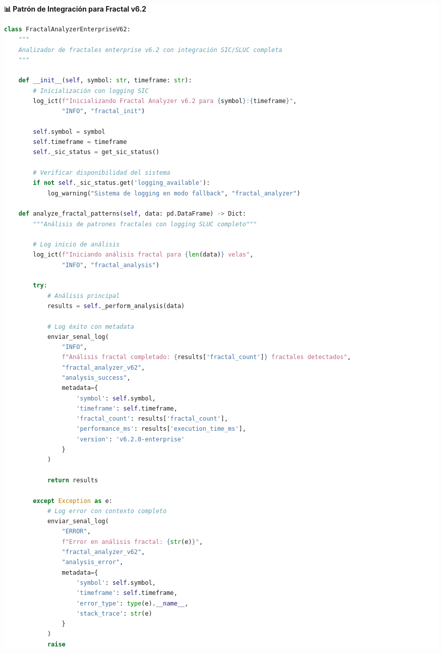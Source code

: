 #### **📊 Patrón de Integración para Fractal v6.2**

```python
class FractalAnalyzerEnterpriseV62:
    """
    Analizador de fractales enterprise v6.2 con integración SIC/SLUC completa
    """
    
    def __init__(self, symbol: str, timeframe: str):
        # Inicialización con logging SIC
        log_ict(f"Inicializando Fractal Analyzer v6.2 para {symbol}:{timeframe}", 
                "INFO", "fractal_init")
        
        self.symbol = symbol
        self.timeframe = timeframe
        self._sic_status = get_sic_status()
        
        # Verificar disponibilidad del sistema
        if not self._sic_status.get('logging_available'):
            log_warning("Sistema de logging en modo fallback", "fractal_analyzer")
    
    def analyze_fractal_patterns(self, data: pd.DataFrame) -> Dict:
        """Análisis de patrones fractales con logging SLUC completo"""
        
        # Log inicio de análisis
        log_ict(f"Iniciando análisis fractal para {len(data)} velas", 
                "INFO", "fractal_analysis")
        
        try:
            # Análisis principal
            results = self._perform_analysis(data)
            
            # Log éxito con metadata
            enviar_senal_log(
                "INFO", 
                f"Análisis fractal completado: {results['fractal_count']} fractales detectados",
                "fractal_analyzer_v62",
                "analysis_success",
                metadata={
                    'symbol': self.symbol,
                    'timeframe': self.timeframe,
                    'fractal_count': results['fractal_count'],
                    'performance_ms': results['execution_time_ms'],
                    'version': 'v6.2.0-enterprise'
                }
            )
            
            return results
            
        except Exception as e:
            # Log error con contexto completo
            enviar_senal_log(
                "ERROR",
                f"Error en análisis fractal: {str(e)}",
                "fractal_analyzer_v62",
                "analysis_error",
                metadata={
                    'symbol': self.symbol,
                    'timeframe': self.timeframe,
                    'error_type': type(e).__name__,
                    'stack_trace': str(e)
                }
            )
            raise
```